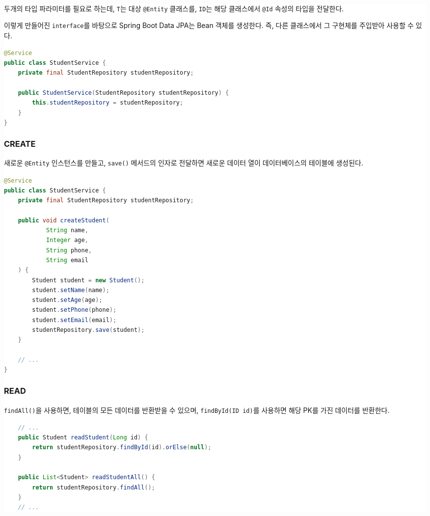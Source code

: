 두개의 타입 파라미터를 필요로 하는데, `T`는 대상 `@Entity` 클래스를,
`ID`는 해당 클래스에서 `@Id` 속성의 타입을 전달한다.

이렇게 만들어진 `interface`를 바탕으로 Spring Boot Data JPA는
Bean 객체를 생성한다. 즉, 다른 클래스에서 그 구현체를 주입받아 사용할 수 있다.

```java
@Service
public class StudentService {
    private final StudentRepository studentRepository;
    
    public StudentService(StudentRepository studentRepository) {
        this.studentRepository = studentRepository;
    }
}
```

### CREATE

새로운 `@Entity` 인스턴스를 만들고, `save()` 메서드의 인자로 전달하면
새로운 데이터 열이 데이터베이스의 테이블에 생성된다.

```java
@Service
public class StudentService {
    private final StudentRepository studentRepository;
    
    public void createStudent(
            String name,
            Integer age,
            String phone,
            String email
    ) {
        Student student = new Student();
        student.setName(name);
        student.setAge(age);
        student.setPhone(phone);
        student.setEmail(email);
        studentRepository.save(student);
    }

    // ...
}
```

### READ

`findAll()`을 사용하면, 테이블의 모든 데이터를 반환받을 수 있으며,
`findById(ID id)`를 사용하면 해당 PK를 가진 데이터를 반환한다.

```java
    // ...
    public Student readStudent(Long id) {
        return studentRepository.findById(id).orElse(null);
    }

    public List<Student> readStudentAll() {
        return studentRepository.findAll();
    }
    // ...
```
